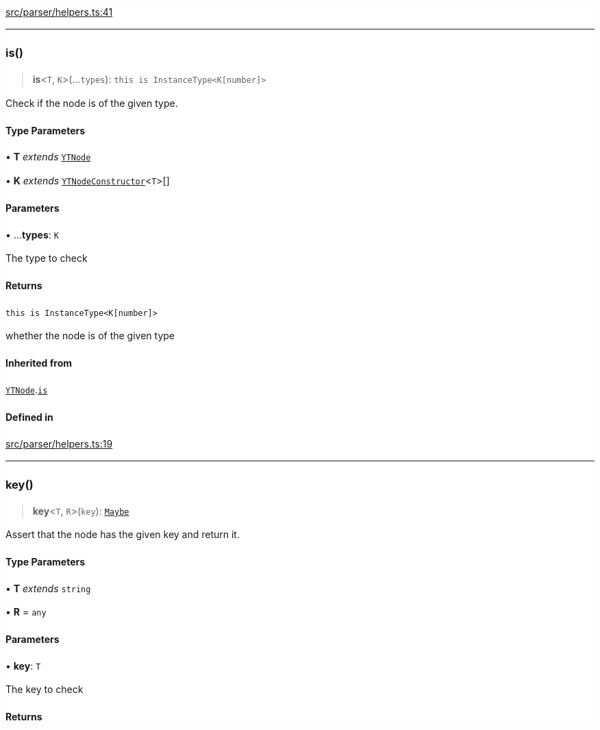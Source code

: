 [src/parser/helpers.ts:41](https://github.com/LuanRT/YouTube.js/blob/af92984523f90200a18314b94478a2697c9deab0/src/parser/helpers.ts#L41)

***

### is()

> **is**\<`T`, `K`\>(...`types`): `this is InstanceType<K[number]>`

Check if the node is of the given type.

#### Type Parameters

• **T** *extends* [`YTNode`](../../Helpers/classes/YTNode.md)

• **K** *extends* [`YTNodeConstructor`](../../Helpers/interfaces/YTNodeConstructor.md)\<`T`\>[]

#### Parameters

• ...**types**: `K`

The type to check

#### Returns

`this is InstanceType<K[number]>`

whether the node is of the given type

#### Inherited from

[`YTNode`](../../Helpers/classes/YTNode.md).[`is`](../../Helpers/classes/YTNode.md#is)

#### Defined in

[src/parser/helpers.ts:19](https://github.com/LuanRT/YouTube.js/blob/af92984523f90200a18314b94478a2697c9deab0/src/parser/helpers.ts#L19)

***

### key()

> **key**\<`T`, `R`\>(`key`): [`Maybe`](../../Helpers/classes/Maybe.md)

Assert that the node has the given key and return it.

#### Type Parameters

• **T** *extends* `string`

• **R** = `any`

#### Parameters

• **key**: `T`

The key to check

#### Returns

